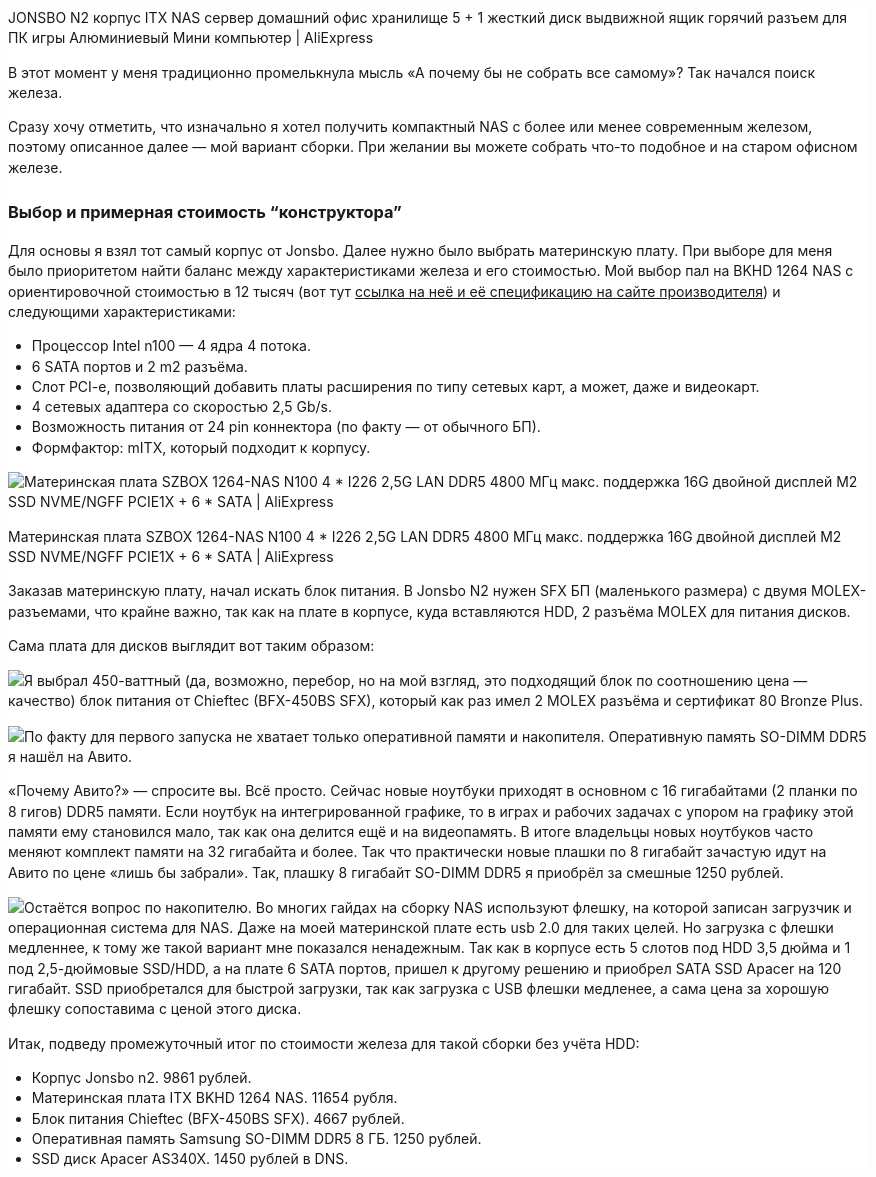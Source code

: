 JONSBO N2 корпус ITX NAS сервер домашний офис хранилище 5 \+ 1 жесткий диск выдвижной ящик горячий разъем для ПК игры Алюминиевый Мини компьютер \| AliExpress

В этот момент у меня традиционно промелькнула мысль «А почему бы не собрать все самому»? Так начался поиск железа. 

Сразу хочу отметить, что изначально я хотел получить компактный NAS с более или менее современным железом, поэтому описанное далее — мой вариант сборки. При желании вы можете собрать что\-то подобное и на старом офисном железе.

### Выбор и примерная стоимость “конструктора”

Для основы я взял тот самый корпус от Jonsbo. Далее нужно было выбрать материнскую плату. При выборе для меня было приоритетом найти баланс между характеристиками железа и его стоимостью. Мой выбор пал на BKHD 1264 NAS с ориентировочной стоимостью в 12 тысяч (вот тут [ссылка на неё и её спецификацию на сайте производителя](https://www.bkipc.com/en/product/1264-NAS-MB.html)) и следующими характеристиками:

* Процессор Intel n100 — 4 ядра 4 потока.
* 6 SATA портов и 2 m2 разъёма.
* Слот PCI\-e, позволяющий добавить платы расширения по типу сетевых карт, а может, даже и видеокарт.
* 4 сетевых адаптера со скоростью 2,5 Gb/s.
* Возможность питания от 24 pin коннектора (по факту — от обычного БП).
* Формфактор: mITX, который подходит к корпусу.

![Материнская плата SZBOX 1264-NAS N100 4 * I226 2,5G LAN DDR5 4800 МГц макс.  поддержка 16G двойной дисплей M2 SSD NVME/NGFF PCIE1X + 6 * SATA |  AliExpress](picture/ab85a5732664bc5e395cd79db80be2e2.png)

Материнская плата SZBOX 1264\-NAS N100 4 \* I226 2,5G LAN DDR5 4800 МГц макс. поддержка 16G двойной дисплей M2 SSD NVME/NGFF PCIE1X \+ 6 \* SATA \| AliExpress

Заказав материнскую плату, начал искать блок питания. В Jonsbo N2 нужен SFX БП (маленького размера) с двумя MOLEX\-разъемами, что крайне важно, так как на плате в корпусе, куда вставляются HDD, 2 разъёма MOLEX для питания дисков.

Сама плата для дисков выглядит вот таким образом: 

![](picture/6bd482550e13605cf5c3171b7327b092.png)Я выбрал 450\-ваттный (да, возможно, перебор, но на мой взгляд, это подходящий блок по соотношению цена — качество) блок питания от Chieftec (BFX\-450BS SFX), который как раз имел 2 MOLEX разъёма и сертификат 80 Bronze Plus.

![](picture/d5ca8905fd551b3751511f1a28275dcc.png)По факту для первого запуска не хватает только оперативной памяти и накопителя. Оперативную память SO\-DIMM DDR5 я нашёл на Авито. 

«Почему Авито?» — спросите вы. Всё просто. Сейчас новые ноутбуки приходят в основном с 16 гигабайтами (2 планки по 8 гигов) DDR5 памяти. Если ноутбук на интегрированной графике, то в играх и рабочих задачах с упором на графику этой памяти ему становился мало, так как она делится ещё и на видеопамять. В итоге владельцы новых ноутбуков часто меняют комплект памяти на 32 гигабайта и более. Так что практически новые плашки по 8 гигабайт зачастую идут на Авито по цене «лишь бы забрали». Так, плашку 8 гигабайт SO\-DIMM DDR5 я приобрёл за смешные 1250 рублей.

![](picture/457b69a0d29b278245d16287aa5aa2a7.png)Остаётся вопрос по накопителю. Во многих гайдах на сборку NAS используют флешку, на которой записан загрузчик и операционная система для NAS. Даже на моей материнской плате есть usb 2\.0 для таких целей. Но загрузка с флешки медленнее, к тому же такой вариант мне показался ненадежным. Так как в корпусе есть 5 слотов под HDD 3,5 дюйма и 1 под 2,5\-дюймовые SSD/HDD, а на плате 6 SATA портов, пришел к другому решению и приобрел SATA SSD Apacer на 120 гигабайт. SSD приобретался для быстрой загрузки, так как загрузка с USB флешки медленее, а сама цена за хорошую флешку сопоставима с ценой этого диска.

Итак, подведу промежуточный итог по стоимости железа для такой сборки без учёта HDD:

* Корпус Jonsbo n2\. 9861 рублей.
* Материнская плата ITX BKHD 1264 NAS. 11654 рубля.
* Блок питания Chieftec (BFX\-450BS SFX). 4667 рублей.
* Оперативная память Samsung SO\-DIMM DDR5 8 ГБ. 1250 рублей.
* SSD диск Apacer AS340X. 1450 рублей в DNS.
